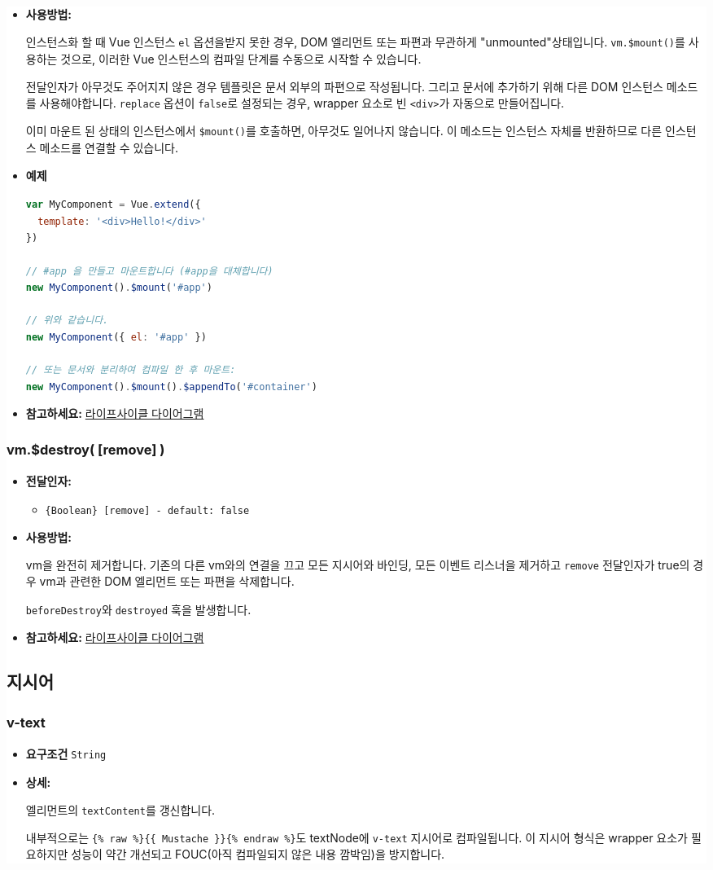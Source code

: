 - **사용방법:**

  인스턴스화 할 때 Vue 인스턴스 `el` 옵션을받지 못한 경우, DOM 엘리먼트 또는 파편과 무관하게 "unmounted"상태입니다. `vm.$mount()`를 사용하는 것으로, 이러한 Vue 인스턴스의 컴파일 단계를 수동으로 시작할 수 있습니다.

  전달인자가 아무것도 주어지지 않은 경우 템플릿은 문서 외부의 파편으로 작성됩니다. 그리고 문서에 추가하기 위해 다른 DOM 인스턴스 메소드를 사용해야합니다. `replace` 옵션이 `false`로 설정되는 경우, wrapper 요소로 빈 `<div>`가 자동으로 만들어집니다.

  이미 마운트 된 상태의 인스턴스에서 `$mount()`를 호출하면, 아무것도 일어나지 않습니다. 이 메소드는 인스턴스 자체를 반환하므로 다른 인스턴스 메소드를 연결할 수 있습니다.

- **예제**

  ```javascript
  var MyComponent = Vue.extend({
    template: '<div>Hello!</div>'
  })

  // #app 을 만들고 마운트합니다 (#app을 대체합니다)
  new MyComponent().$mount('#app')

  // 위와 같습니다.
  new MyComponent({ el: '#app' })

  // 또는 문서와 분리하여 컴파일 한 후 마운트:
  new MyComponent().$mount().$appendTo('#container')
  ```

- **참고하세요:** [라이프사이클 다이어그램](/guide/instance.html#Lifecycle-Diagram)

### vm.$destroy( [remove] )

- **전달인자:**

  - `{Boolean} [remove] - default: false`

- **사용방법:**

  vm을 완전히 제거합니다. 기존의 다른 vm와의 연결을 끄고 모든 지시어와 바인딩, 모든 이벤트 리스너을 제거하고 `remove` 전달인자가 true의 경우 vm과 관련한 DOM 엘리먼트 또는 파편을 삭제합니다.

  `beforeDestroy`와 `destroyed` 훅을 발생합니다.

- **참고하세요:** [라이프사이클 다이어그램](/guide/instance.html#Lifecycle-Diagram)

## 지시어

### v-text

- **요구조건** `String`

- **상세:**

  엘리먼트의 `textContent`를 갱신합니다.

  내부적으로는 `{% raw %}{{ Mustache }}{% endraw %}`도 textNode에 `v-text` 지시어로 컴파일됩니다. 이 지시어 형식은 wrapper 요소가 필요하지만 성능이 약간 개선되고 FOUC(아직 컴파일되지 않은 내용 깜박임)을 방지합니다.

